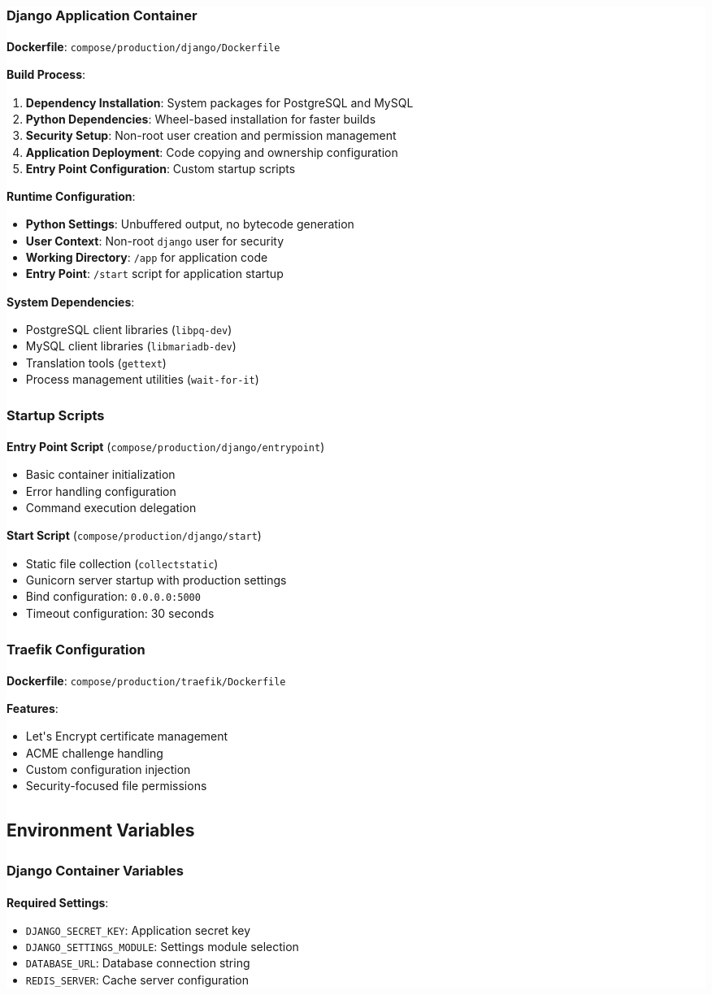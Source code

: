 ### Django Application Container

**Dockerfile**: `compose/production/django/Dockerfile`

**Build Process**:
1. **Dependency Installation**: System packages for PostgreSQL and MySQL
2. **Python Dependencies**: Wheel-based installation for faster builds
3. **Security Setup**: Non-root user creation and permission management
4. **Application Deployment**: Code copying and ownership configuration
5. **Entry Point Configuration**: Custom startup scripts

**Runtime Configuration**:
- **Python Settings**: Unbuffered output, no bytecode generation
- **User Context**: Non-root `django` user for security
- **Working Directory**: `/app` for application code
- **Entry Point**: `/start` script for application startup

**System Dependencies**:
- PostgreSQL client libraries (`libpq-dev`)
- MySQL client libraries (`libmariadb-dev`)
- Translation tools (`gettext`)
- Process management utilities (`wait-for-it`)

### Startup Scripts

**Entry Point Script** (`compose/production/django/entrypoint`)
- Basic container initialization
- Error handling configuration
- Command execution delegation

**Start Script** (`compose/production/django/start`)
- Static file collection (`collectstatic`)
- Gunicorn server startup with production settings
- Bind configuration: `0.0.0.0:5000`
- Timeout configuration: 30 seconds

### Traefik Configuration

**Dockerfile**: `compose/production/traefik/Dockerfile`

**Features**:
- Let's Encrypt certificate management
- ACME challenge handling
- Custom configuration injection
- Security-focused file permissions

## Environment Variables

### Django Container Variables

**Required Settings**:
- `DJANGO_SECRET_KEY`: Application secret key
- `DJANGO_SETTINGS_MODULE`: Settings module selection
- `DATABASE_URL`: Database connection string
- `REDIS_SERVER`: Cache server configuration
